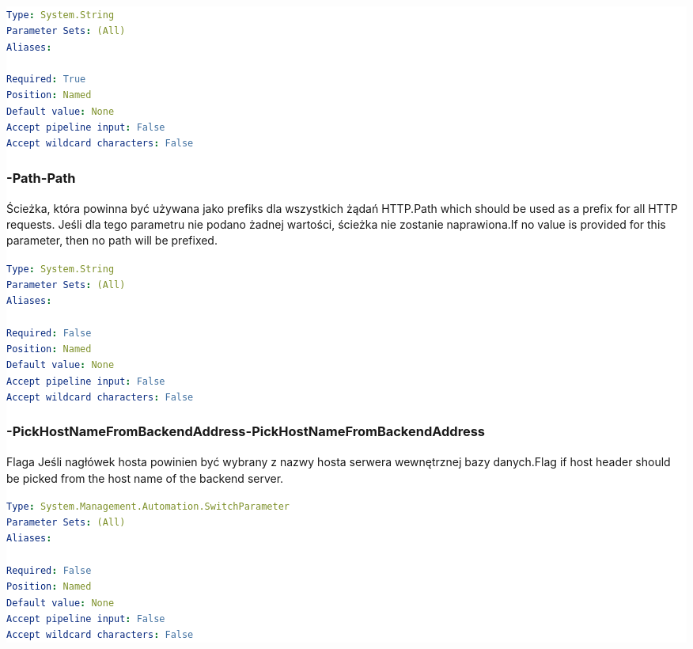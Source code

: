 ```yaml
Type: System.String
Parameter Sets: (All)
Aliases:

Required: True
Position: Named
Default value: None
Accept pipeline input: False
Accept wildcard characters: False
```

### <span data-ttu-id="f7d70-130">-Path</span><span class="sxs-lookup"><span data-stu-id="f7d70-130">-Path</span></span>
<span data-ttu-id="f7d70-131">Ścieżka, która powinna być używana jako prefiks dla wszystkich żądań HTTP.</span><span class="sxs-lookup"><span data-stu-id="f7d70-131">Path which should be used as a prefix for all HTTP requests.</span></span>
<span data-ttu-id="f7d70-132">Jeśli dla tego parametru nie podano żadnej wartości, ścieżka nie zostanie naprawiona.</span><span class="sxs-lookup"><span data-stu-id="f7d70-132">If no value is provided for this parameter, then no path will be prefixed.</span></span>

```yaml
Type: System.String
Parameter Sets: (All)
Aliases:

Required: False
Position: Named
Default value: None
Accept pipeline input: False
Accept wildcard characters: False
```

### <span data-ttu-id="f7d70-133">-PickHostNameFromBackendAddress</span><span class="sxs-lookup"><span data-stu-id="f7d70-133">-PickHostNameFromBackendAddress</span></span>
<span data-ttu-id="f7d70-134">Flaga Jeśli nagłówek hosta powinien być wybrany z nazwy hosta serwera wewnętrznej bazy danych.</span><span class="sxs-lookup"><span data-stu-id="f7d70-134">Flag if host header should be picked from the host name of the backend server.</span></span>

```yaml
Type: System.Management.Automation.SwitchParameter
Parameter Sets: (All)
Aliases:

Required: False
Position: Named
Default value: None
Accept pipeline input: False
Accept wildcard characters: False
```
